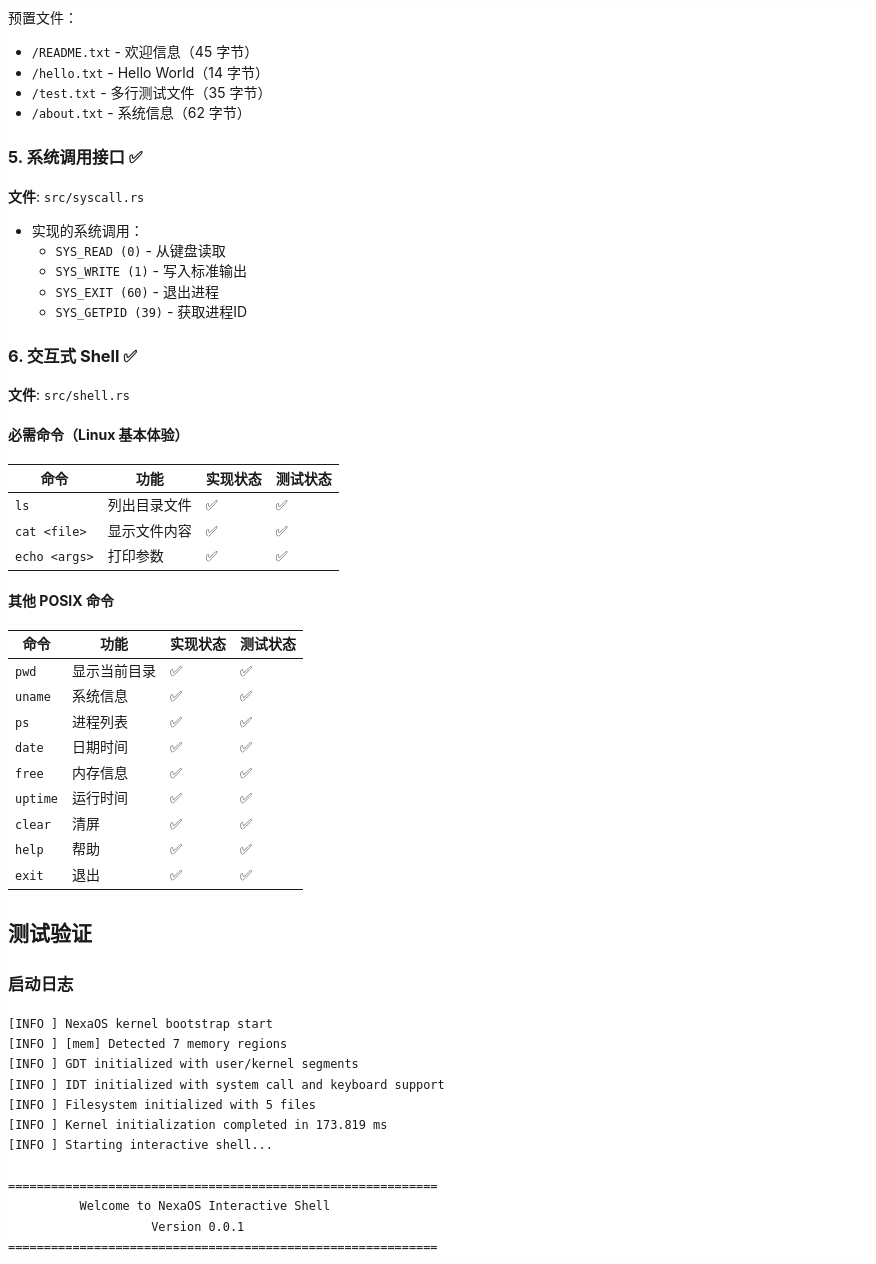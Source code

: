 预置文件：
- `/README.txt` - 欢迎信息（45 字节）
- `/hello.txt` - Hello World（14 字节）
- `/test.txt` - 多行测试文件（35 字节）
- `/about.txt` - 系统信息（62 字节）

### 5. 系统调用接口 ✅
**文件**: `src/syscall.rs`
- 实现的系统调用：
  - `SYS_READ (0)` - 从键盘读取
  - `SYS_WRITE (1)` - 写入标准输出
  - `SYS_EXIT (60)` - 退出进程
  - `SYS_GETPID (39)` - 获取进程ID

### 6. 交互式 Shell ✅
**文件**: `src/shell.rs`

#### 必需命令（Linux 基本体验）
| 命令 | 功能 | 实现状态 | 测试状态 |
|------|------|----------|----------|
| `ls` | 列出目录文件 | ✅ | ✅ |
| `cat <file>` | 显示文件内容 | ✅ | ✅ |
| `echo <args>` | 打印参数 | ✅ | ✅ |

#### 其他 POSIX 命令
| 命令 | 功能 | 实现状态 | 测试状态 |
|------|------|----------|----------|
| `pwd` | 显示当前目录 | ✅ | ✅ |
| `uname` | 系统信息 | ✅ | ✅ |
| `ps` | 进程列表 | ✅ | ✅ |
| `date` | 日期时间 | ✅ | ✅ |
| `free` | 内存信息 | ✅ | ✅ |
| `uptime` | 运行时间 | ✅ | ✅ |
| `clear` | 清屏 | ✅ | ✅ |
| `help` | 帮助 | ✅ | ✅ |
| `exit` | 退出 | ✅ | ✅ |

## 测试验证

### 启动日志
```
[INFO ] NexaOS kernel bootstrap start
[INFO ] [mem] Detected 7 memory regions
[INFO ] GDT initialized with user/kernel segments
[INFO ] IDT initialized with system call and keyboard support
[INFO ] Filesystem initialized with 5 files
[INFO ] Kernel initialization completed in 173.819 ms
[INFO ] Starting interactive shell...

============================================================
          Welcome to NexaOS Interactive Shell
                    Version 0.0.1
============================================================

```
